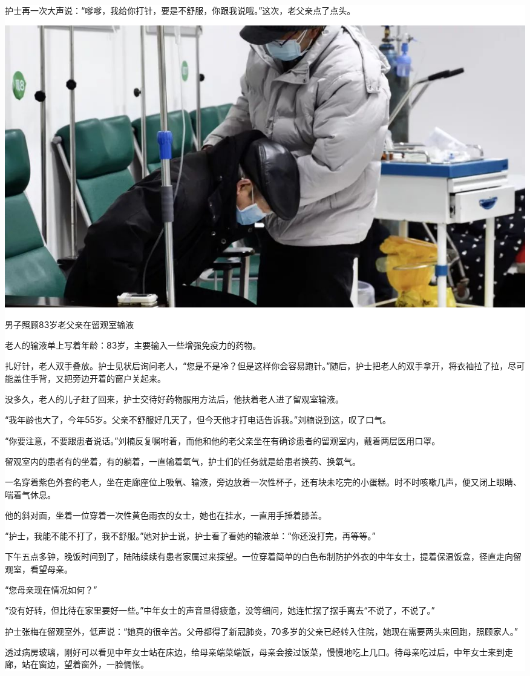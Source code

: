 护士再一次大声说：“嗲嗲，我给你打针，要是不舒服，你跟我说哦。”这次，老父亲点了点头。  

  

![](/images/post/c87e93d8e0af19ff511cb519fb1ecf19.jpg)

男子照顾83岁老父亲在留观室输液  
  

老人的输液单上写着年龄：83岁，主要输入一些增强免疫力的药物。

扎好针，老人双手叠放。护士见状后询问老人，“您是不是冷？但是这样你会容易跑针。”随后，护士把老人的双手拿开，将衣袖拉了拉，尽可能盖住手背，又把旁边开着的窗户关起来。

没多久，老人的儿子赶了回来，护士交待好药物服用方法后，他扶着老人进了留观室输液。

“我年龄也大了，今年55岁。父亲不舒服好几天了，但今天他才打电话告诉我。”刘楠说到这，叹了口气。

“你要注意，不要跟患者说话。”刘楠反复嘱咐着，而他和他的老父亲坐在有确诊患者的留观室内，戴着两层医用口罩。

留观室内的患者有的坐着，有的躺着，一直输着氧气，护士们的任务就是给患者换药、换氧气。

一名穿着紫色外套的老人，坐在走廊座位上吸氧、输液，旁边放着一次性杯子，还有块未吃完的小蛋糕。时不时咳嗽几声，便又闭上眼睛、喘着气休息。

他的斜对面，坐着一位穿着一次性黄色雨衣的女士，她也在挂水，一直用手捶着膝盖。

“护士，我能不能不打了，我不舒服。”她对护士说，护士看了看她的输液单：“你还没打完，再等等。”

下午五点多钟，晚饭时间到了，陆陆续续有患者家属过来探望。一位穿着简单的白色布制防护外衣的中年女士，提着保温饭盒，径直走向留观室，看望母亲。

“您母亲现在情况如何？”

“没有好转，但比待在家里要好一些。”中年女士的声音显得疲惫，没等细问，她连忙摆了摆手离去“不说了，不说了。”

护士张梅在留观室外，低声说：“她真的很辛苦。父母都得了新冠肺炎，70多岁的父亲已经转入住院，她现在需要两头来回跑，照顾家人。”

透过病房玻璃，刚好可以看见中年女士站在床边，给母亲端菜端饭，母亲会接过饭菜，慢慢地吃上几口。待母亲吃过后，中年女士来到走廊，站在窗边，望着窗外，一脸惆怅。
